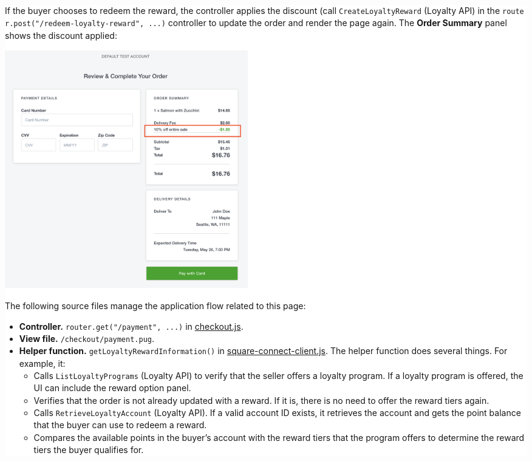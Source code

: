 If the buyer chooses to redeem the reward, the controller applies the discount
(call `CreateLoyaltyReward` (Loyalty API) in the `router.post("/redeem-loyalty-reward", ...)`
controller to update the order and render the page again. The **Order Summary** panel shows the discount applied:

<img src="./bin/images/Order-Ahead-Diagram-90.png" width="400"/>

The following source files manage the application flow related to this page: 

* **Controller.** `router.get("/payment", ...)` in [checkout.js](routes/checkout.js#L348).
* **View file.** `/checkout/payment.pug`.
* **Helper function.** `getLoyaltyRewardInformation()` in [square-connect-client.js](util/square-connect-client.js#L99). The helper function does several things. For example, it:
    * Calls `ListLoyaltyPrograms` (Loyalty API) to verify that the seller offers a loyalty program.
      If a loyalty program is offered, the UI can include the reward option panel. 
    * Verifies that the order is not already updated with a reward. If it is, there is no need to offer the reward tiers again.
    * Calls `RetrieveLoyaltyAccount` (Loyalty API). If a valid account ID exists, it retrieves the
      account and gets the point balance that the buyer can use to redeem a reward.
    * Compares the available points in the buyer’s account with the reward tiers that the program
      offers to determine the reward tiers the buyer qualifies for.
